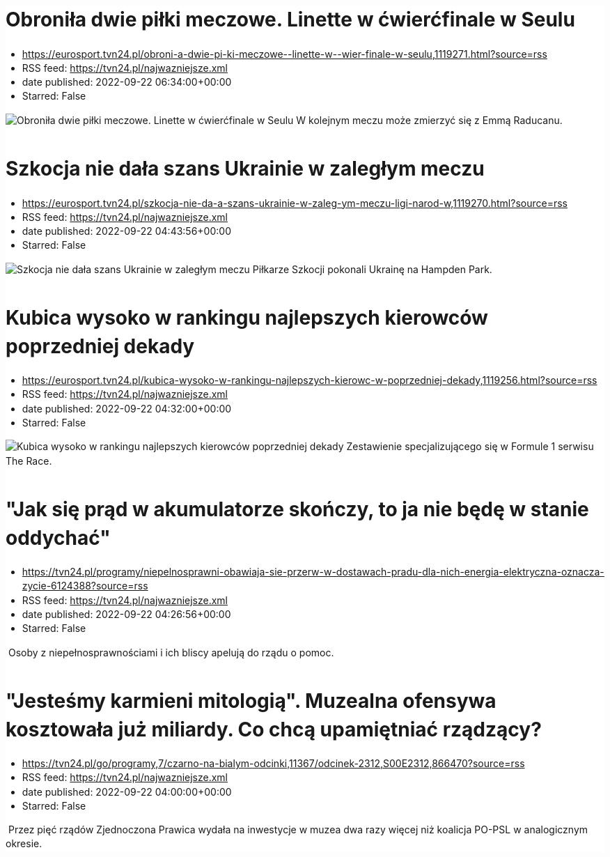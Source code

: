 # Obroniła dwie piłki meczowe. Linette w ćwierćfinale w Seulu
 - https://eurosport.tvn24.pl/obroni-a-dwie-pi-ki-meczowe--linette-w--wier-finale-w-seulu,1119271.html?source=rss
 - RSS feed: https://tvn24.pl/najwazniejsze.xml
 - date published: 2022-09-22 06:34:00+00:00
 - Starred: False

<img alt="Obroniła dwie piłki meczowe. Linette w ćwierćfinale w Seulu" src="https://tvn24.pl/najnowsze/cdn-zdjecie-8l3b99-magda-linette-w-akcji/alternates/LANDSCAPE_1280" />
    W kolejnym meczu może zmierzyć się z Emmą Raducanu.

# Szkocja nie dała szans Ukrainie w zaległym meczu
 - https://eurosport.tvn24.pl/szkocja-nie-da-a-szans-ukrainie-w-zaleg-ym-meczu-ligi-narod-w,1119270.html?source=rss
 - RSS feed: https://tvn24.pl/najwazniejsze.xml
 - date published: 2022-09-22 04:43:56+00:00
 - Starred: False

<img alt="Szkocja nie dała szans Ukrainie w zaległym meczu" src="https://tvn24.pl/najnowsze/cdn-zdjecie-oe4sh2-szkocja-wygrala-z-ukraina-w-lidze-narodow/alternates/LANDSCAPE_1280" />
    Piłkarze Szkocji pokonali Ukrainę na Hampden Park.

# Kubica wysoko w rankingu najlepszych kierowców poprzedniej dekady
 - https://eurosport.tvn24.pl/kubica-wysoko-w-rankingu-najlepszych-kierowc-w-poprzedniej-dekady,1119256.html?source=rss
 - RSS feed: https://tvn24.pl/najwazniejsze.xml
 - date published: 2022-09-22 04:32:00+00:00
 - Starred: False

<img alt="Kubica wysoko w rankingu najlepszych kierowców poprzedniej dekady" src="https://tvn24.pl/najnowsze/cdn-zdjecie-x1zo5b-robert-kubica/alternates/LANDSCAPE_1280" />
    Zestawienie specjalizującego się w Formule 1 serwisu The Race.

# "Jak się prąd w akumulatorze skończy, to ja nie będę w stanie oddychać"
 - https://tvn24.pl/programy/niepelnosprawni-obawiaja-sie-przerw-w-dostawach-pradu-dla-nich-energia-elektryczna-oznacza-zycie-6124388?source=rss
 - RSS feed: https://tvn24.pl/najwazniejsze.xml
 - date published: 2022-09-22 04:26:56+00:00
 - Starred: False

<img alt="" src="https://tvn24.pl/najnowsze/cdn-zdjecie-8x6uff-zalewski-6124377/alternates/LANDSCAPE_1280" />
    Osoby z niepełnosprawnościami i ich bliscy apelują do rządu o pomoc.

# "Jesteśmy karmieni mitologią". Muzealna ofensywa kosztowała już miliardy. Co chcą upamiętniać rządzący?
 - https://tvn24.pl/go/programy,7/czarno-na-bialym-odcinki,11367/odcinek-2312,S00E2312,866470?source=rss
 - RSS feed: https://tvn24.pl/najwazniejsze.xml
 - date published: 2022-09-22 04:00:00+00:00
 - Starred: False

<img alt="" src="https://tvn24.pl/najnowsze/cdn-zdjecie-dideks-muzea-reportaz-kacpra-sulowskiego-6124429/alternates/LANDSCAPE_1280" />
    Przez pięć rządów Zjednoczona Prawica wydała na inwestycje w muzea dwa razy więcej niż koalicja PO-PSL w analogicznym okresie.
